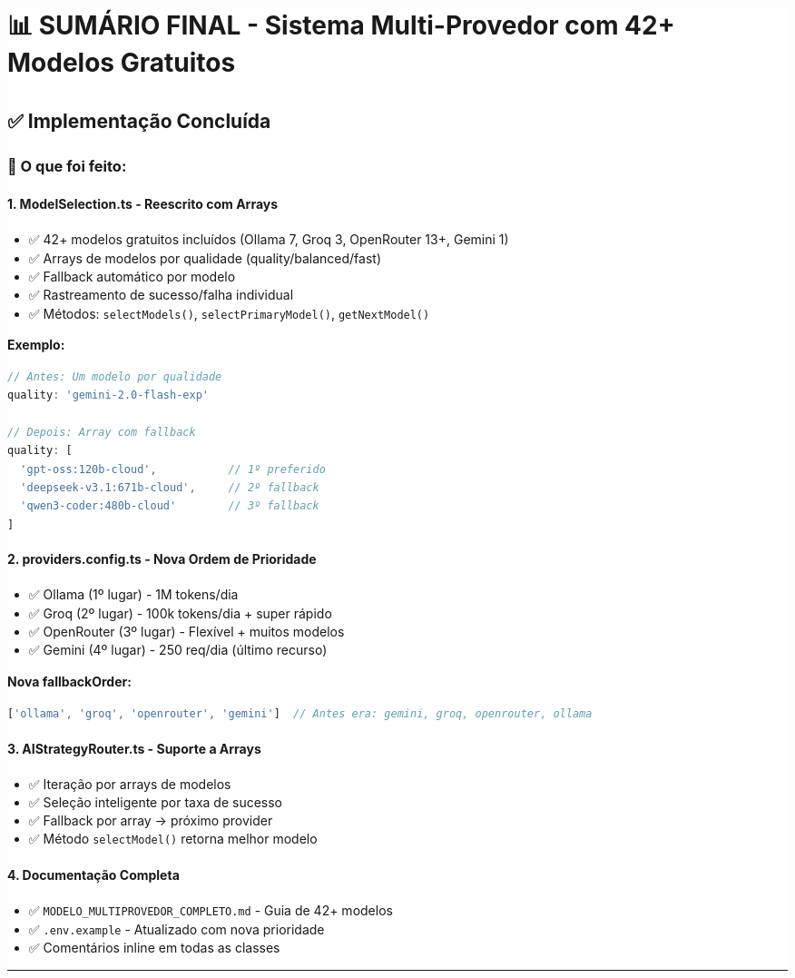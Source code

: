 # 📊 SUMÁRIO FINAL - Sistema Multi-Provedor com 42+ Modelos Gratuitos

## ✅ Implementação Concluída

### 🎯 O que foi feito:

#### 1. **ModelSelection.ts** - Reescrito com Arrays
- ✅ 42+ modelos gratuitos incluídos (Ollama 7, Groq 3, OpenRouter 13+, Gemini 1)
- ✅ Arrays de modelos por qualidade (quality/balanced/fast)
- ✅ Fallback automático por modelo
- ✅ Rastreamento de sucesso/falha individual
- ✅ Métodos: `selectModels()`, `selectPrimaryModel()`, `getNextModel()`

**Exemplo:**
```typescript
// Antes: Um modelo por qualidade
quality: 'gemini-2.0-flash-exp'

// Depois: Array com fallback
quality: [
  'gpt-oss:120b-cloud',           // 1º preferido
  'deepseek-v3.1:671b-cloud',     // 2º fallback
  'qwen3-coder:480b-cloud'        // 3º fallback
]
```

#### 2. **providers.config.ts** - Nova Ordem de Prioridade
- ✅ Ollama (1º lugar) - 1M tokens/dia
- ✅ Groq (2º lugar) - 100k tokens/dia + super rápido
- ✅ OpenRouter (3º lugar) - Flexível + muitos modelos
- ✅ Gemini (4º lugar) - 250 req/dia (último recurso)

**Nova fallbackOrder:**
```typescript
['ollama', 'groq', 'openrouter', 'gemini']  // Antes era: gemini, groq, openrouter, ollama
```

#### 3. **AIStrategyRouter.ts** - Suporte a Arrays
- ✅ Iteração por arrays de modelos
- ✅ Seleção inteligente por taxa de sucesso
- ✅ Fallback por array → próximo provider
- ✅ Método `selectModel()` retorna melhor modelo

#### 4. **Documentação Completa**
- ✅ `MODELO_MULTIPROVEDOR_COMPLETO.md` - Guia de 42+ modelos
- ✅ `.env.example` - Atualizado com nova prioridade
- ✅ Comentários inline em todas as classes

---
